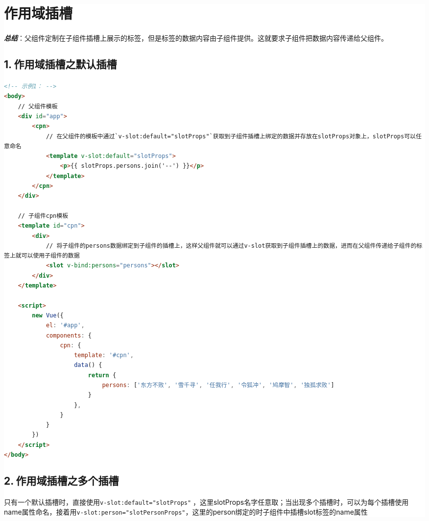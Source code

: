 # 作用域插槽

***总结***：父组件定制在子组件插槽上展示的标签，但是标签的数据内容由子组件提供。这就要求子组件把数据内容传递给父组件。

## 1. 作用域插槽之默认插槽

```html
<!-- 示例1： -->
<body>
  	// 父组件模板
    <div id="app">
        <cpn>
          	// 在父组件的模板中通过`v-slot:default="slotProps"`获取到子组件插槽上绑定的数据并存放在slotProps对象上，slotProps可以任意命名
            <template v-slot:default="slotProps">
                <p>{{ slotProps.persons.join('--') }}</p>
            </template>
        </cpn>
    </div>
		
  	// 子组件cpn模板
    <template id="cpn">
        <div>
          	// 将子组件的persons数据绑定到子组件的插槽上，这样父组件就可以通过v-slot获取到子组件插槽上的数据，进而在父组件传递给子组件的标签上就可以使用子组件的数据
            <slot v-bind:persons="persons"></slot>
        </div>
    </template>

    <script>
        new Vue({
            el: '#app',
            components: {
                cpn: {
                    template: '#cpn',
                    data() {
                        return {
                            persons: ['东方不败', '雪千寻', '任我行', '令狐冲', '鸠摩智', '独孤求败']
                        }
                    },
                }
            }
        })
    </script>
</body>
```

## 2. 作用域插槽之多个插槽

只有一个默认插槽时，直接使用`v-slot:default="slotProps"` ，这里slotProps名字任意取；当出现多个插槽时，可以为每个插槽使用name属性命名，接着用`v-slot:person="slotPersonProps"`，这里的person绑定的时子组件中插槽slot标签的name属性
